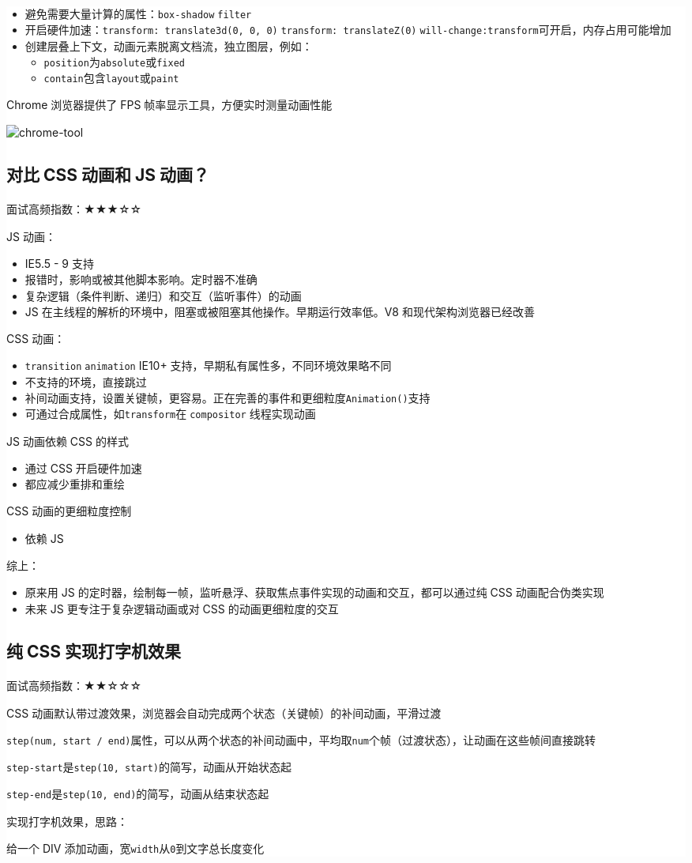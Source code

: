 - 避免需要大量计算的属性：`box-shadow` `filter`
- 开启硬件加速：`transform: translate3d(0, 0, 0)` `transform: translateZ(0)` `will-change:transform`可开启，内存占用可能增加
- 创建层叠上下文，动画元素脱离文档流，独立图层，例如：
  - `position`为`absolute`或`fixed`
  - `contain`包含`layout`或`paint`

Chrome 浏览器提供了 FPS 帧率显示工具，方便实时测量动画性能

![chrome-tool](/images/chrome-tool.png)

## 对比 CSS 动画和 JS 动画？

面试高频指数：★★★☆☆

JS 动画：

- IE5.5 - 9 支持
- 报错时，影响或被其他脚本影响。定时器不准确
- 复杂逻辑（条件判断、递归）和交互（监听事件）的动画
- JS 在主线程的解析的环境中，阻塞或被阻塞其他操作。早期运行效率低。V8 和现代架构浏览器已经改善

CSS 动画：

- `transition` `animation` IE10+ 支持，早期私有属性多，不同环境效果略不同
- 不支持的环境，直接跳过
- 补间动画支持，设置关键帧，更容易。正在完善的事件和更细粒度`Animation()`支持
- 可通过合成属性，如`transform`在 `compositor` 线程实现动画

JS 动画依赖 CSS 的样式

- 通过 CSS 开启硬件加速
- 都应减少重排和重绘

CSS 动画的更细粒度控制

- 依赖 JS

综上：

- 原来用 JS 的定时器，绘制每一帧，监听悬浮、获取焦点事件实现的动画和交互，都可以通过纯 CSS 动画配合伪类实现
- 未来 JS 更专注于复杂逻辑动画或对 CSS 的动画更细粒度的交互

## 纯 CSS 实现打字机效果

面试高频指数：★★☆☆☆

CSS 动画默认带过渡效果，浏览器会自动完成两个状态（关键帧）的补间动画，平滑过渡

`step(num, start / end)`属性，可以从两个状态的补间动画中，平均取`num`个帧（过渡状态），让动画在这些帧间直接跳转

`step-start`是`step(10, start)`的简写，动画从开始状态起

`step-end`是`step(10, end)`的简写，动画从结束状态起

实现打字机效果，思路：

给一个 DIV 添加动画，宽`width`从`0`到文字总长度变化
